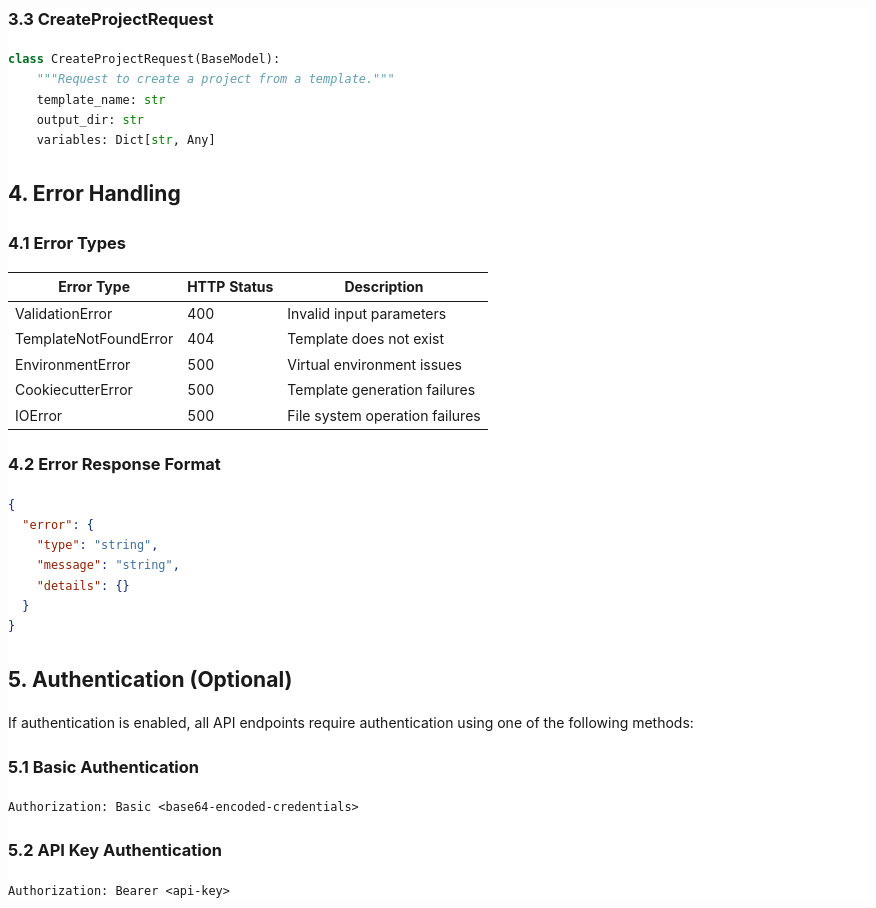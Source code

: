 ### 3.3 CreateProjectRequest

```python
class CreateProjectRequest(BaseModel):
    """Request to create a project from a template."""
    template_name: str
    output_dir: str
    variables: Dict[str, Any]
```

## 4. Error Handling

### 4.1 Error Types

| Error Type | HTTP Status | Description |
|------------|-------------|-------------|
| ValidationError | 400 | Invalid input parameters |
| TemplateNotFoundError | 404 | Template does not exist |
| EnvironmentError | 500 | Virtual environment issues |
| CookiecutterError | 500 | Template generation failures |
| IOError | 500 | File system operation failures |

### 4.2 Error Response Format

```json
{
  "error": {
    "type": "string",
    "message": "string",
    "details": {}
  }
}
```

## 5. Authentication (Optional)

If authentication is enabled, all API endpoints require authentication using one of the following methods:

### 5.1 Basic Authentication

```
Authorization: Basic <base64-encoded-credentials>
```

### 5.2 API Key Authentication

```
Authorization: Bearer <api-key>
```
